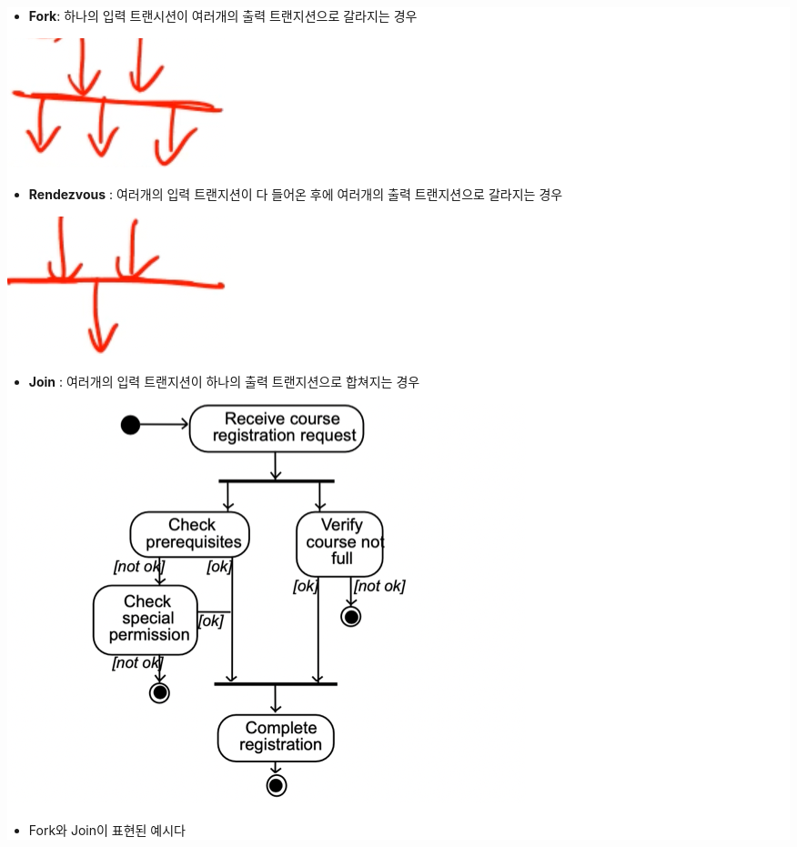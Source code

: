 - **Fork**: 하나의 입력 트랜시션이 여러개의 출력 트랜지션으로 갈라지는 경우

![%E1%84%8B%E1%85%B5%E1%84%85%E1%85%A9%E1%86%AB07%20-%20%E1%84%83%E1%85%A9%E1%86%BC%E1%84%8C%E1%85%A5%E1%86%A8%20%E1%84%86%E1%85%A9%E1%84%83%E1%85%A6%E1%86%AF%E1%84%85%E1%85%B5%E1%86%BC%20bf72a6306f8d4799a0df07a54ced9215/image19.png](gardens/sw-eng/originals/softwareengineering.fall.2021.cse.cnu.ac.kr/images/06_bf72a6306f8d4799a0df07a54ced9215/image19.png)

- **Rendezvous** : 여러개의 입력 트랜지션이 다 들어온 후에 여러개의 출력 트랜지션으로 갈라지는 경우

![%E1%84%8B%E1%85%B5%E1%84%85%E1%85%A9%E1%86%AB07%20-%20%E1%84%83%E1%85%A9%E1%86%BC%E1%84%8C%E1%85%A5%E1%86%A8%20%E1%84%86%E1%85%A9%E1%84%83%E1%85%A6%E1%86%AF%E1%84%85%E1%85%B5%E1%86%BC%20bf72a6306f8d4799a0df07a54ced9215/image20.png](gardens/sw-eng/originals/softwareengineering.fall.2021.cse.cnu.ac.kr/images/06_bf72a6306f8d4799a0df07a54ced9215/image20.png)

- **Join** : 여러개의 입력 트랜지션이 하나의 출력 트랜지션으로 합쳐지는 경우

![%E1%84%8B%E1%85%B5%E1%84%85%E1%85%A9%E1%86%AB07%20-%20%E1%84%83%E1%85%A9%E1%86%BC%E1%84%8C%E1%85%A5%E1%86%A8%20%E1%84%86%E1%85%A9%E1%84%83%E1%85%A6%E1%86%AF%E1%84%85%E1%85%B5%E1%86%BC%20bf72a6306f8d4799a0df07a54ced9215/image21.png](gardens/sw-eng/originals/softwareengineering.fall.2021.cse.cnu.ac.kr/images/06_bf72a6306f8d4799a0df07a54ced9215/image21.png)

- Fork와 Join이 표현된 예시다
